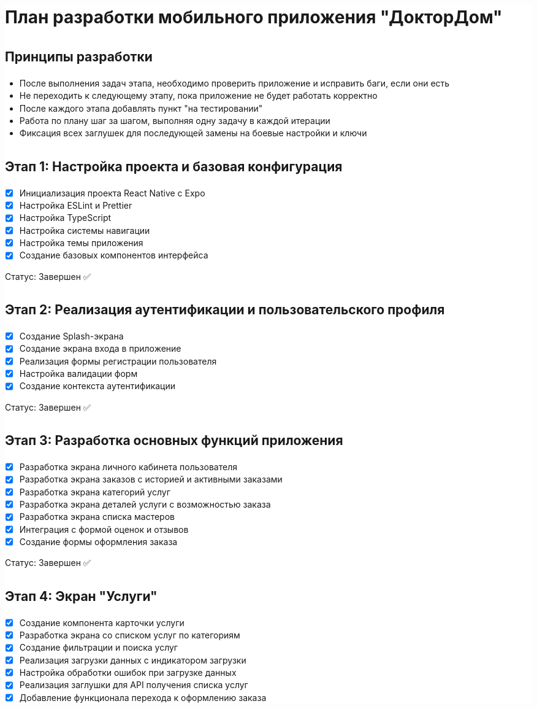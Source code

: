 # План разработки мобильного приложения "ДокторДом"

## Принципы разработки
- После выполнения задач этапа, необходимо проверить приложение и исправить баги, если они есть
- Не переходить к следующему этапу, пока приложение не будет работать корректно
- После каждого этапа добавлять пункт "на тестировании"
- Работа по плану шаг за шагом, выполняя одну задачу в каждой итерации
- Фиксация всех заглушек для последующей замены на боевые настройки и ключи

## Этап 1: Настройка проекта и базовая конфигурация
- [x] Инициализация проекта React Native с Expo
- [x] Настройка ESLint и Prettier
- [x] Настройка TypeScript
- [x] Настройка системы навигации
- [x] Настройка темы приложения
- [x] Создание базовых компонентов интерфейса

Статус: Завершен ✅

## Этап 2: Реализация аутентификации и пользовательского профиля
- [x] Создание Splash-экрана
- [x] Создание экрана входа в приложение
- [x] Реализация формы регистрации пользователя 
- [x] Настройка валидации форм
- [x] Создание контекста аутентификации

Статус: Завершен ✅

## Этап 3: Разработка основных функций приложения
- [x] Разработка экрана личного кабинета пользователя
- [x] Разработка экрана заказов с историей и активными заказами
- [x] Разработка экрана категорий услуг
- [x] Разработка экрана деталей услуги с возможностью заказа
- [x] Разработка экрана списка мастеров
- [x] Интеграция с формой оценок и отзывов
- [x] Создание формы оформления заказа

Статус: Завершен ✅

## Этап 4: Экран "Услуги"
- [x] Создание компонента карточки услуги
- [x] Разработка экрана со списком услуг по категориям
- [x] Создание фильтрации и поиска услуг
- [x] Реализация загрузки данных с индикатором загрузки
- [x] Настройка обработки ошибок при загрузке данных
- [x] Реализация заглушки для API получения списка услуг
- [x] Добавление функционала перехода к оформлению заказа
